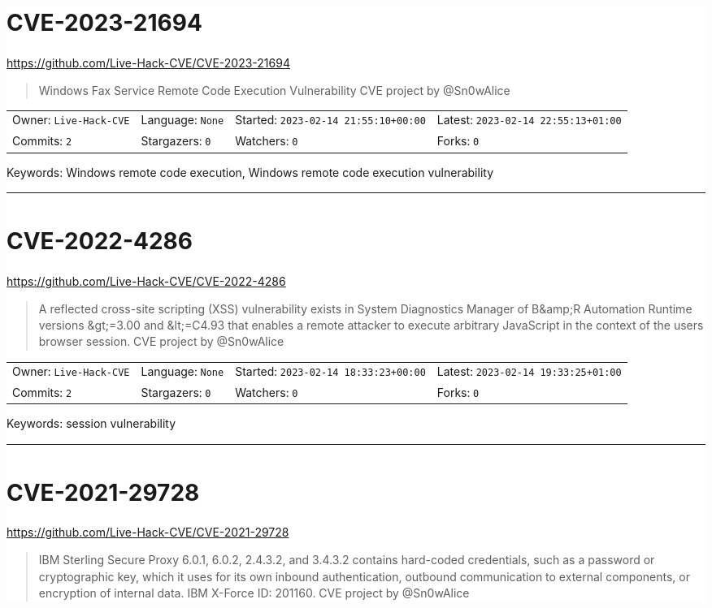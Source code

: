 
# CVE-2023-21694

https://github.com/Live-Hack-CVE/CVE-2023-21694
<blockquote>
Windows Fax Service Remote Code Execution Vulnerability CVE project by @Sn0wAlice
</blockquote>

<table><tr>
<tr><td>Owner: <code>Live-Hack-CVE</code></td>
    <td>Language: <code>None</code></td>
    <td>Started: <code>2023-02-14 21:55:10+00:00</code></td>
    <td>Latest: <code>2023-02-14 22:55:13+01:00</code></td></tr>
<tr><td>Commits: <code>2</code></td>
    <td>Stargazers: <code>0</code></td>
    <td>Watchers: <code>0</code></td>
    <td>Forks: <code>0</code></td></tr>
</table>
Keywords: Windows remote code execution, Windows remote code execution vulnerability

---

# CVE-2022-4286

https://github.com/Live-Hack-CVE/CVE-2022-4286
<blockquote>
A reflected cross-site scripting (XSS) vulnerability exists in System Diagnostics Manager of B&amp;amp;R Automation Runtime versions &amp;gt;=3.00 and &amp;lt;=C4.93 that enables a remote attacker to execute arbitrary JavaScript in the context of the users browser session. CVE project by @Sn0wAlice
</blockquote>

<table><tr>
<tr><td>Owner: <code>Live-Hack-CVE</code></td>
    <td>Language: <code>None</code></td>
    <td>Started: <code>2023-02-14 18:33:23+00:00</code></td>
    <td>Latest: <code>2023-02-14 19:33:25+01:00</code></td></tr>
<tr><td>Commits: <code>2</code></td>
    <td>Stargazers: <code>0</code></td>
    <td>Watchers: <code>0</code></td>
    <td>Forks: <code>0</code></td></tr>
</table>
Keywords: session vulnerability

---

# CVE-2021-29728

https://github.com/Live-Hack-CVE/CVE-2021-29728
<blockquote>
IBM Sterling Secure Proxy 6.0.1, 6.0.2, 2.4.3.2, and 3.4.3.2 contains hard-coded credentials, such as a password or cryptographic key, which it uses for its own inbound authentication, outbound communication to external components, or encryption of internal data. IBM X-Force ID: 201160. CVE project by @Sn0wAlice
</blockquote>
